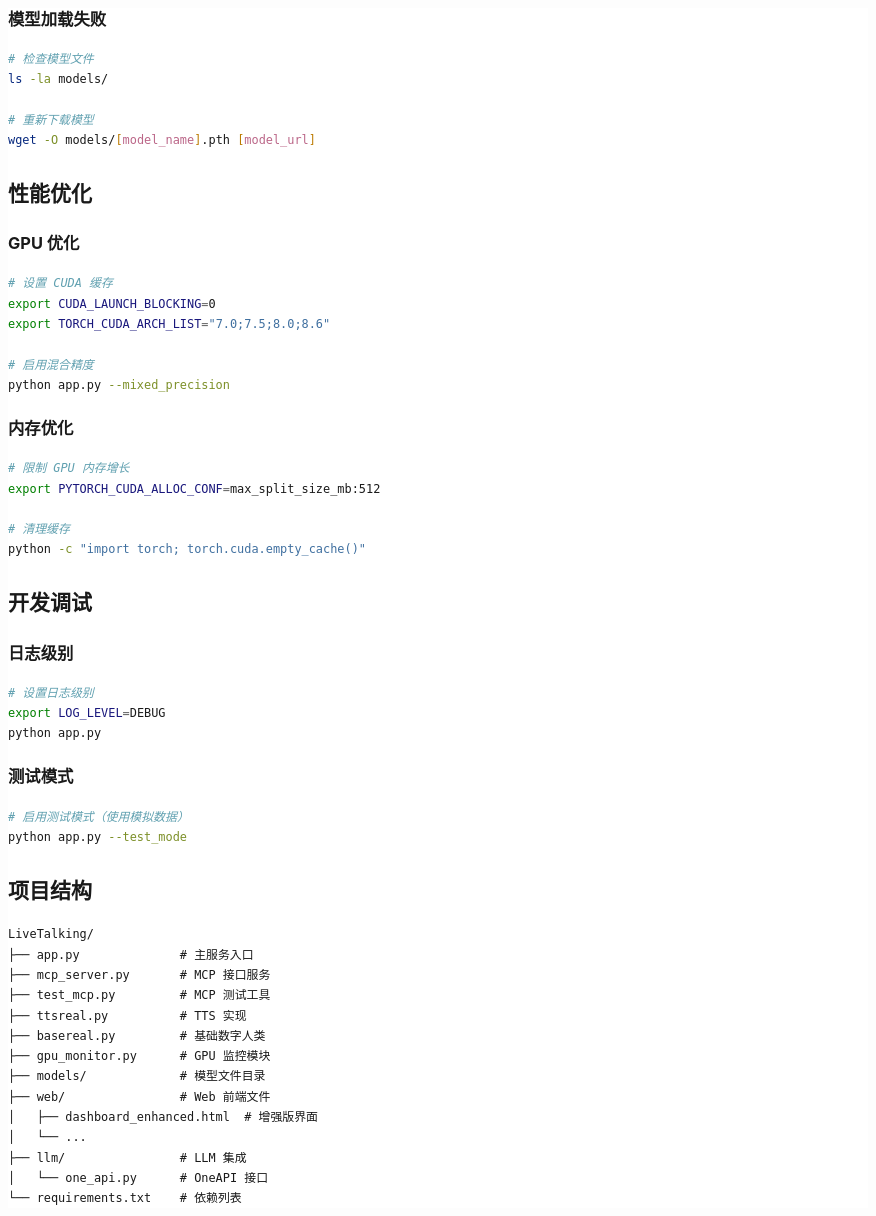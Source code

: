 ### 模型加载失败
```bash
# 检查模型文件
ls -la models/

# 重新下载模型
wget -O models/[model_name].pth [model_url]
```

## 性能优化

### GPU 优化
```bash
# 设置 CUDA 缓存
export CUDA_LAUNCH_BLOCKING=0
export TORCH_CUDA_ARCH_LIST="7.0;7.5;8.0;8.6"

# 启用混合精度
python app.py --mixed_precision
```

### 内存优化
```bash
# 限制 GPU 内存增长
export PYTORCH_CUDA_ALLOC_CONF=max_split_size_mb:512

# 清理缓存
python -c "import torch; torch.cuda.empty_cache()"
```

## 开发调试

### 日志级别
```bash
# 设置日志级别
export LOG_LEVEL=DEBUG
python app.py
```

### 测试模式
```bash
# 启用测试模式（使用模拟数据）
python app.py --test_mode
```

## 项目结构

```
LiveTalking/
├── app.py              # 主服务入口
├── mcp_server.py       # MCP 接口服务
├── test_mcp.py         # MCP 测试工具
├── ttsreal.py          # TTS 实现
├── basereal.py         # 基础数字人类
├── gpu_monitor.py      # GPU 监控模块
├── models/             # 模型文件目录
├── web/                # Web 前端文件
│   ├── dashboard_enhanced.html  # 增强版界面
│   └── ...
├── llm/                # LLM 集成
│   └── one_api.py      # OneAPI 接口
└── requirements.txt    # 依赖列表
```